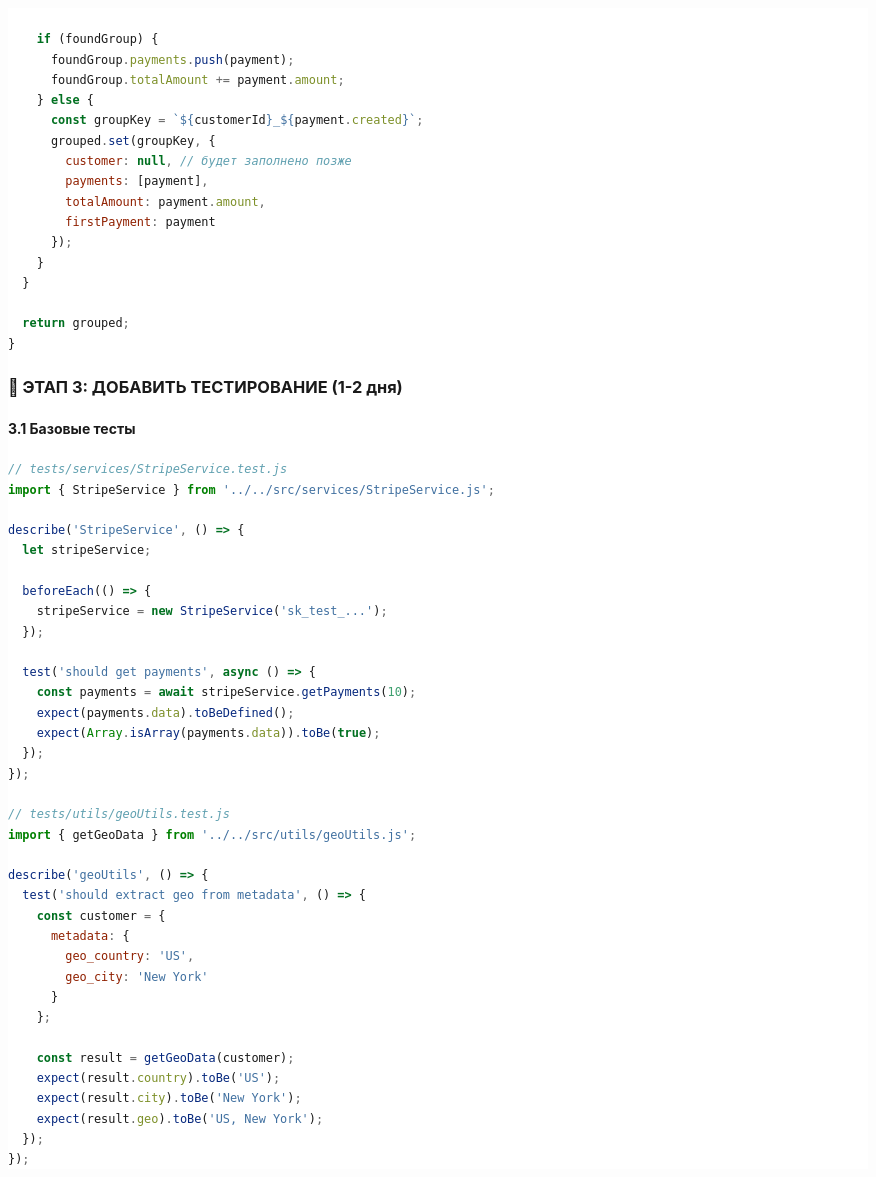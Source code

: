 ```javascript
    
    if (foundGroup) {
      foundGroup.payments.push(payment);
      foundGroup.totalAmount += payment.amount;
    } else {
      const groupKey = `${customerId}_${payment.created}`;
      grouped.set(groupKey, {
        customer: null, // будет заполнено позже
        payments: [payment],
        totalAmount: payment.amount,
        firstPayment: payment
      });
    }
  }
  
  return grouped;
}
```

### 🧪 ЭТАП 3: ДОБАВИТЬ ТЕСТИРОВАНИЕ (1-2 дня)

#### 3.1 Базовые тесты
```javascript
// tests/services/StripeService.test.js
import { StripeService } from '../../src/services/StripeService.js';

describe('StripeService', () => {
  let stripeService;
  
  beforeEach(() => {
    stripeService = new StripeService('sk_test_...');
  });
  
  test('should get payments', async () => {
    const payments = await stripeService.getPayments(10);
    expect(payments.data).toBeDefined();
    expect(Array.isArray(payments.data)).toBe(true);
  });
});

// tests/utils/geoUtils.test.js
import { getGeoData } from '../../src/utils/geoUtils.js';

describe('geoUtils', () => {
  test('should extract geo from metadata', () => {
    const customer = {
      metadata: {
        geo_country: 'US',
        geo_city: 'New York'
      }
    };
    
    const result = getGeoData(customer);
    expect(result.country).toBe('US');
    expect(result.city).toBe('New York');
    expect(result.geo).toBe('US, New York');
  });
});
```
